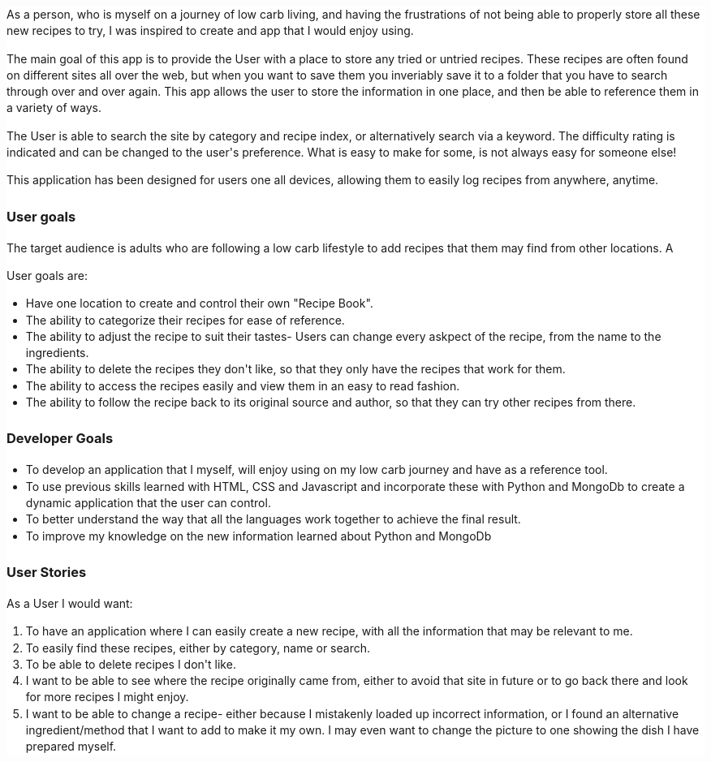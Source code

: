 As a person, who is myself on a journey of low carb living, and having the frustrations of not being able to properly store all these new recipes to try, I was inspired to create and app that I would enjoy using.

The main goal of this app is to provide the User with a place to store any tried or untried recipes. These recipes are often found on different sites all over the web, but when you want to save them you inveriably save it to a folder that you have to search through over and over again. This app allows the user to store the information in one place, and then be able to reference them in a variety of ways.

The User is able to search the site by category and recipe index, or alternatively search via a keyword. The difficulty rating is indicated and can be changed to the user's preference. What is easy to make for some, is not always easy for someone else! 

This application has been designed for users one all devices, allowing them to easily log recipes from anywhere, anytime.

### User goals

The target audience is adults who are following a low carb lifestyle to add recipes that them may find from other locations. A

User goals are:

- Have one location to create and control their own "Recipe Book".
- The ability to categorize their recipes for ease of reference.
- The ability to adjust the recipe to suit their tastes- Users can change every askpect of the recipe, from the name to the ingredients.
- The ability to delete the recipes they don't like, so that they only have the recipes that work for them.
- The ability to access the recipes easily and view them in an easy to read fashion.
- The ability to follow the recipe back to its original source and author, so that they can try other recipes from there.  
  
### Developer Goals

- To develop an application that I myself, will enjoy using on my low carb journey and have as a reference tool.
- To use previous skills learned with HTML, CSS and Javascript and incorporate these with Python and MongoDb to create a dynamic application that the user can control.
- To better understand the way that all the languages work together to achieve the final result.
- To improve my knowledge on the new information learned about Python and MongoDb

### User Stories

As a User I would want:

1. To have an application where I can easily create a new recipe, with all the information that may be relevant to me.
2. To easily find these recipes, either by category, name or search.
3. To be able to delete recipes I don't like.
4. I want to be able to see where the recipe originally came from, either to avoid that site in future or to go back there and look for more recipes I might enjoy.
5. I want to be able to change a recipe- either because I mistakenly loaded up incorrect information, or I found an alternative ingredient/method that I want to add to make it my own. I may even want to change the picture to one showing the dish I have prepared myself.
